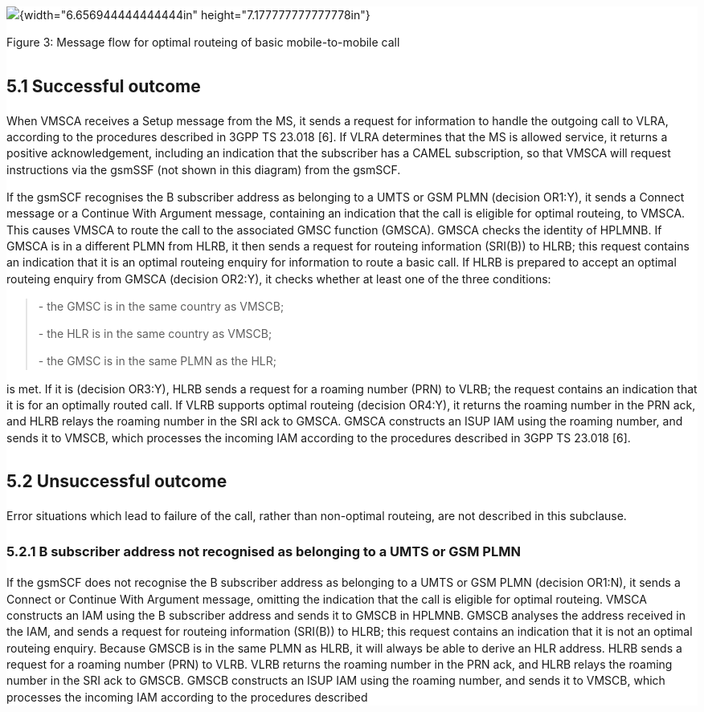 ![](media/image6.wmf){width="6.656944444444444in"
height="7.177777777777778in"}

Figure 3: Message flow for optimal routeing of basic mobile-to-mobile
call

5.1 Successful outcome
----------------------

When VMSCA receives a Setup message from the MS, it sends a request for
information to handle the outgoing call to VLRA, according to the
procedures described in 3GPP TS 23.018 \[6\]. If VLRA determines that
the MS is allowed service, it returns a positive acknowledgement,
including an indication that the subscriber has a CAMEL subscription, so
that VMSCA will request instructions via the gsmSSF (not shown in this
diagram) from the gsmSCF.

If the gsmSCF recognises the B subscriber address as belonging to a UMTS
or GSM PLMN (decision OR1:Y), it sends a Connect message or a Continue
With Argument message, containing an indication that the call is
eligible for optimal routeing, to VMSCA. This causes VMSCA to route the
call to the associated GMSC function (GMSCA). GMSCA checks the identity
of HPLMNB. If GMSCA is in a different PLMN from HLRB, it then sends a
request for routeing information (SRI(B)) to HLRB; this request contains
an indication that it is an optimal routeing enquiry for information to
route a basic call. If HLRB is prepared to accept an optimal routeing
enquiry from GMSCA (decision OR2:Y), it checks whether at least one of
the three conditions:

> \- the GMSC is in the same country as VMSCB;
>
> \- the HLR is in the same country as VMSCB;
>
> \- the GMSC is in the same PLMN as the HLR;

is met. If it is (decision OR3:Y), HLRB sends a request for a roaming
number (PRN) to VLRB; the request contains an indication that it is for
an optimally routed call. If VLRB supports optimal routeing (decision
OR4:Y), it returns the roaming number in the PRN ack, and HLRB relays
the roaming number in the SRI ack to GMSCA. GMSCA constructs an ISUP IAM
using the roaming number, and sends it to VMSCB, which processes the
incoming IAM according to the procedures described in 3GPP
TS 23.018 \[6\].

5.2 Unsuccessful outcome
------------------------

Error situations which lead to failure of the call, rather than
non-optimal routeing, are not described in this subclause.

### 5.2.1 B subscriber address not recognised as belonging to a UMTS or GSM PLMN

If the gsmSCF does not recognise the B subscriber address as belonging
to a UMTS or GSM PLMN (decision OR1:N), it sends a Connect or Continue
With Argument message, omitting the indication that the call is eligible
for optimal routeing. VMSCA constructs an IAM using the B subscriber
address and sends it to GMSCB in HPLMNB. GMSCB analyses the address
received in the IAM, and sends a request for routeing information
(SRI(B)) to HLRB; this request contains an indication that it is not an
optimal routeing enquiry. Because GMSCB is in the same PLMN as HLRB, it
will always be able to derive an HLR address. HLRB sends a request for a
roaming number (PRN) to VLRB. VLRB returns the roaming number in the PRN
ack, and HLRB relays the roaming number in the SRI ack to GMSCB. GMSCB
constructs an ISUP IAM using the roaming number, and sends it to VMSCB,
which processes the incoming IAM according to the procedures described